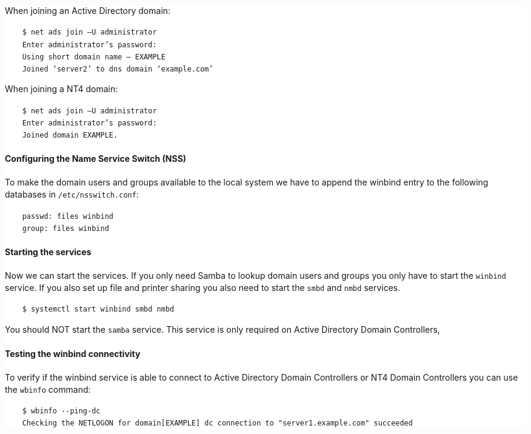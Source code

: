 When joining an Active Directory domain:

        $ net ads join –U administrator
        Enter administrator’s password:
        Using short domain name – EXAMPLE
        Joined ‘server2’ to dns domain ‘example.com’
                    

When joining a NT4 domain:

        $ net ads join –U administrator
        Enter administrator’s password:
        Joined domain EXAMPLE.
                    

####  Configuring the Name Service Switch (NSS)

To make the domain users and groups available to the local system we
have to append the winbind entry to the following databases in
`/etc/nsswitch.conf`:

        passwd: files winbind
        group: files winbind
                    

####  Starting the services

Now we can start the services. If you only need Samba to lookup domain
users and groups you only have to start the `winbind` service. If you
also set up file and printer sharing you also need to start the `smbd`
and `nmbd` services.

        $ systemctl start winbind smbd nmbd
                    

You should NOT start the `samba` service. This service is only required
on Active Directory Domain Controllers,

####  Testing the winbind connectivity

To verify if the winbind service is able to connect to Active Directory
Domain Controllers or NT4 Domain Controllers you can use the `wbinfo`
command:

        $ wbinfo --ping-dc
        Checking the NETLOGON for domain[EXAMPLE] dc connection to "server1.example.com" succeeded
                    
